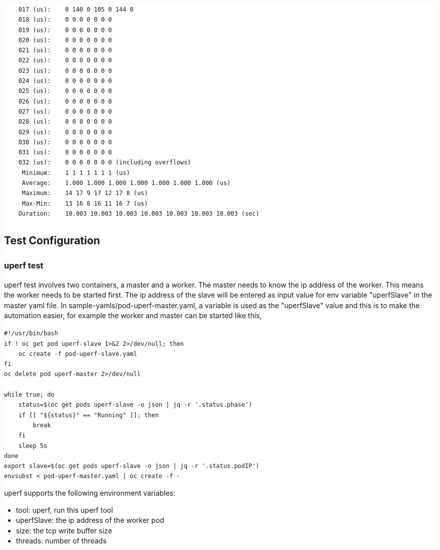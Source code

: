 ```
    017 (us):	 0 140 0 105 0 144 0
    018 (us):	 0 0 0 0 0 0 0
    019 (us):	 0 0 0 0 0 0 0
    020 (us):	 0 0 0 0 0 0 0
    021 (us):	 0 0 0 0 0 0 0
    022 (us):	 0 0 0 0 0 0 0
    023 (us):	 0 0 0 0 0 0 0
    024 (us):	 0 0 0 0 0 0 0
    025 (us):	 0 0 0 0 0 0 0
    026 (us):	 0 0 0 0 0 0 0
    027 (us):	 0 0 0 0 0 0 0
    028 (us):	 0 0 0 0 0 0 0
    029 (us):	 0 0 0 0 0 0 0
    030 (us):	 0 0 0 0 0 0 0
    031 (us):	 0 0 0 0 0 0 0
    032 (us):	 0 0 0 0 0 0 0 (including overflows)
     Minimum:	 1 1 1 1 1 1 1 (us)
     Average:	 1.000 1.000 1.000 1.000 1.000 1.000 1.000 (us)
     Maximum:	 14 17 9 17 12 17 8 (us)
     Max-Min:	 13 16 8 16 11 16 7 (us)
    Duration:	 10.003 10.003 10.003 10.003 10.003 10.003 10.003 (sec)

```

## Test Configuration

### uperf test 

uperf test involves two containers, a master and a worker. The master needs to know the ip address of the worker. This means 
the worker needs to be started first. The ip address of the slave will be entered as input value for env
variable "uperfSlave" in the master yaml file. In sample-yamls/pod-uperf-master.yaml, a variable is used as the 
"uperfSlave" value and this is to make the automation easier, for example the worker and master can be started like this,
```
#!/usr/bin/bash
if ! oc get pod uperf-slave 1>&2 2>/dev/null; then
	oc create -f pod-uperf-slave.yaml
fi
oc delete pod uperf-master 2>/dev/null

while true; do
	status=$(oc get pods uperf-slave -o json | jq -r '.status.phase')
	if [[ "${status}" == "Running" ]]; then
		break
	fi
	sleep 5s
done
export slave=$(oc get pods uperf-slave -o json | jq -r '.status.podIP')
envsubst < pod-uperf-master.yaml | oc create -f -
```
uperf supports the following environment variables:
+ tool: uperf, run this uperf tool
+ uperfSlave: the ip address of the worker pod
+ size: the tcp write buffer size
+ threads: number of threads 
